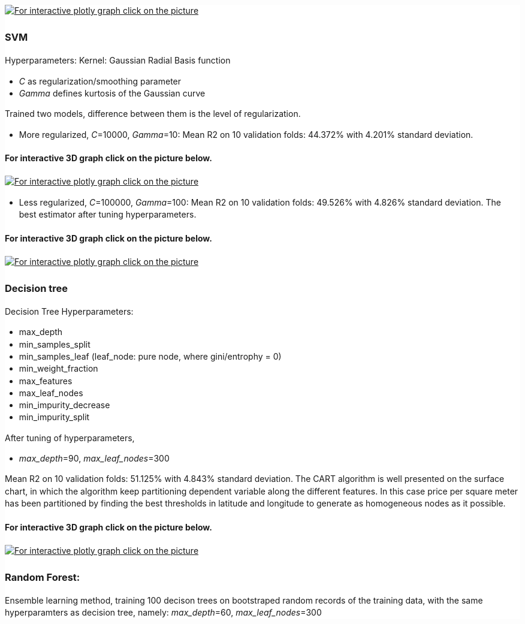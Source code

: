 <a href="https://plot.ly/~tszereny/2" target="_blank">
  <img src="https://github.com/tszereny/real_estate_machine_learning/blob/master/data/img/poly_model_27.png?raw=1" alt="For interactive plotly graph click on the picture"></a>

### SVM
Hyperparameters:
Kernel: Gaussian Radial Basis function
- *C* as regularization/smoothing parameter
- *Gamma* defines kurtosis of the Gaussian curve  

Trained two models, difference between them is the level of regularization.  
- More regularized, *C*=10000, *Gamma*=10: Mean R2 on 10 validation folds: 44.372% with 4.201% standard deviation.  
#### For interactive 3D graph click on the picture below.  

<a href="https://plot.ly/~tszereny/6">
  <img src="https://github.com/tszereny/real_estate_machine_learning/blob/master/data/img/svr_model_44.png?raw=1" alt="For interactive plotly graph click on the picture"></a>

- Less regularized, *C*=100000, *Gamma*=100:  Mean R2 on 10 validation folds: 49.526% with 4.826% standard deviation. The best estimator after tuning hyperparameters.  
#### For interactive 3D graph click on the picture below.  

<a href="https://plot.ly/~tszereny/4" target="_blank">
  <img src="https://github.com/tszereny/real_estate_machine_learning/blob/master/data/img/svr_model_50.png?raw=1" alt="For interactive plotly graph click on the picture"></a>

### Decision tree
Decision Tree Hyperparameters:
- max_depth
- min_samples_split
- min_samples_leaf (leaf_node: pure node, where gini/entrophy = 0)
- min_weight_fraction
- max_features
- max_leaf_nodes
- min_impurity_decrease
- min_impurity_split

After tuning of hyperparameters,
- *max_depth*=90, *max_leaf_nodes*=300 

Mean R2 on 10 validation folds: 51.125% with 4.843% standard deviation.
The CART algorithm is well presented on the surface chart, in which the algorithm keep partitioning dependent variable along the different features. In this case price per square meter has been partitioned by finding the best thresholds in latitude and longitude to generate as homogeneous nodes as it possible.  
#### For interactive 3D graph click on the picture below.  

<a href="https://plot.ly/~tszereny/8" target="_blank">
  <img src="https://github.com/tszereny/real_estate_machine_learning/blob/master/data/img/tree_model_51.png?raw=1" alt="For interactive plotly graph click on the picture"></a>

### Random Forest:
Ensemble learning method, training 100 decison trees on bootstraped random records of the training data, with the same hyperparamters as decision tree, namely: *max_depth*=60, *max_leaf_nodes*=300 

